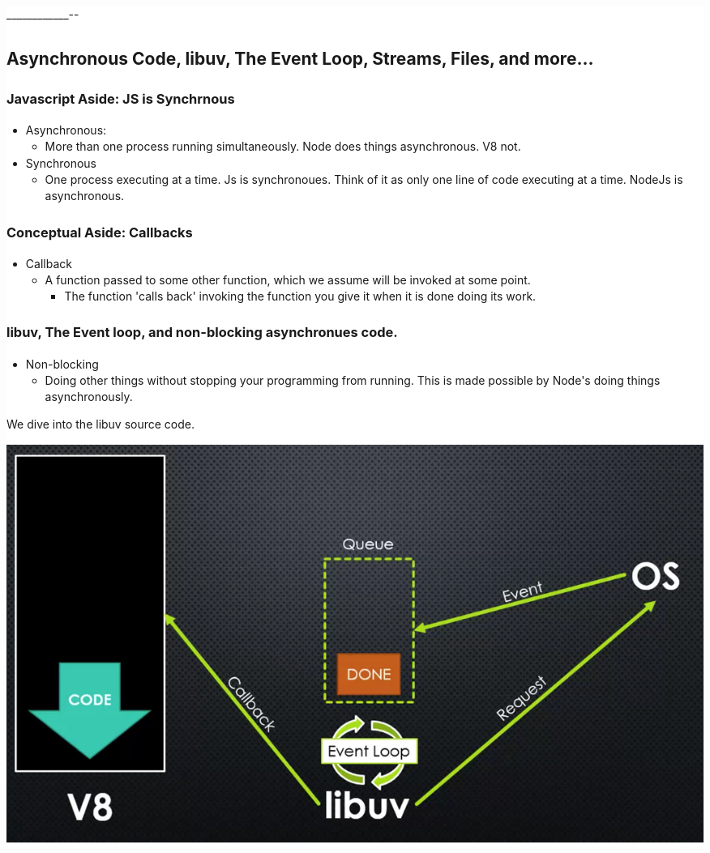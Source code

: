 ____________--

## Asynchronous Code, libuv, The Event Loop, Streams, Files, and more…

### Javascript Aside: JS is Synchrnous

* Asynchronous:
  * More than one process running simultaneously. Node does things asynchronous. V8 not.
* Synchronous
  * One process executing at a time. Js is synchronoues. Think of it as only one line of code executing at a time. NodeJs is asynchronous.

### Conceptual Aside: Callbacks

+ Callback
  + A function passed to some other function, which we assume will be invoked at some point.
    + The function 'calls back' invoking the function you give it when it is done doing its work.

### libuv, The Event loop, and non-blocking asynchronues code.

+ Non-blocking
  + Doing other things without stopping your programming from running. This is made possible by Node's doing things asynchronously.

We dive into the libuv source code.

![libuv](https://github.com/eduardosanzb/learningProgramming/blob/master/JS/img/libuv-eventloop.png?raw=true)
